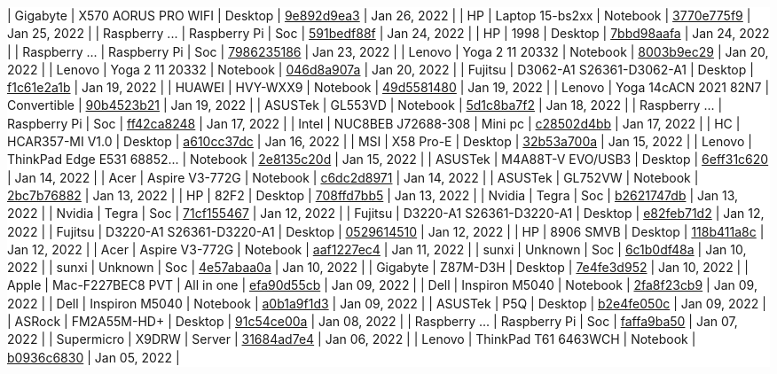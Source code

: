 | Gigabyte      | X570 AORUS PRO WIFI         | Desktop     | [9e892d9ea3](https://linux-hardware.org/?probe=9e892d9ea3) | Jan 26, 2022 |
| HP            | Laptop 15-bs2xx             | Notebook    | [3770e775f9](https://linux-hardware.org/?probe=3770e775f9) | Jan 25, 2022 |
| Raspberry ... | Raspberry Pi                | Soc         | [591bedf88f](https://linux-hardware.org/?probe=591bedf88f) | Jan 24, 2022 |
| HP            | 1998                        | Desktop     | [7bbd98aafa](https://linux-hardware.org/?probe=7bbd98aafa) | Jan 24, 2022 |
| Raspberry ... | Raspberry Pi                | Soc         | [7986235186](https://linux-hardware.org/?probe=7986235186) | Jan 23, 2022 |
| Lenovo        | Yoga 2 11 20332             | Notebook    | [8003b9ec29](https://linux-hardware.org/?probe=8003b9ec29) | Jan 20, 2022 |
| Lenovo        | Yoga 2 11 20332             | Notebook    | [046d8a907a](https://linux-hardware.org/?probe=046d8a907a) | Jan 20, 2022 |
| Fujitsu       | D3062-A1 S26361-D3062-A1    | Desktop     | [f1c61e2a1b](https://linux-hardware.org/?probe=f1c61e2a1b) | Jan 19, 2022 |
| HUAWEI        | HVY-WXX9                    | Notebook    | [49d5581480](https://linux-hardware.org/?probe=49d5581480) | Jan 19, 2022 |
| Lenovo        | Yoga 14cACN 2021 82N7       | Convertible | [90b4523b21](https://linux-hardware.org/?probe=90b4523b21) | Jan 19, 2022 |
| ASUSTek       | GL553VD                     | Notebook    | [5d1c8ba7f2](https://linux-hardware.org/?probe=5d1c8ba7f2) | Jan 18, 2022 |
| Raspberry ... | Raspberry Pi                | Soc         | [ff42ca8248](https://linux-hardware.org/?probe=ff42ca8248) | Jan 17, 2022 |
| Intel         | NUC8BEB J72688-308          | Mini pc     | [c28502d4bb](https://linux-hardware.org/?probe=c28502d4bb) | Jan 17, 2022 |
| HC            | HCAR357-MI V1.0             | Desktop     | [a610cc37dc](https://linux-hardware.org/?probe=a610cc37dc) | Jan 16, 2022 |
| MSI           | X58 Pro-E                   | Desktop     | [32b53a700a](https://linux-hardware.org/?probe=32b53a700a) | Jan 15, 2022 |
| Lenovo        | ThinkPad Edge E531 68852... | Notebook    | [2e8135c20d](https://linux-hardware.org/?probe=2e8135c20d) | Jan 15, 2022 |
| ASUSTek       | M4A88T-V EVO/USB3           | Desktop     | [6eff31c620](https://linux-hardware.org/?probe=6eff31c620) | Jan 14, 2022 |
| Acer          | Aspire V3-772G              | Notebook    | [c6dc2d8971](https://linux-hardware.org/?probe=c6dc2d8971) | Jan 14, 2022 |
| ASUSTek       | GL752VW                     | Notebook    | [2bc7b76882](https://linux-hardware.org/?probe=2bc7b76882) | Jan 13, 2022 |
| HP            | 82F2                        | Desktop     | [708ffd7bb5](https://linux-hardware.org/?probe=708ffd7bb5) | Jan 13, 2022 |
| Nvidia        | Tegra                       | Soc         | [b2621747db](https://linux-hardware.org/?probe=b2621747db) | Jan 13, 2022 |
| Nvidia        | Tegra                       | Soc         | [71cf155467](https://linux-hardware.org/?probe=71cf155467) | Jan 12, 2022 |
| Fujitsu       | D3220-A1 S26361-D3220-A1    | Desktop     | [e82feb71d2](https://linux-hardware.org/?probe=e82feb71d2) | Jan 12, 2022 |
| Fujitsu       | D3220-A1 S26361-D3220-A1    | Desktop     | [0529614510](https://linux-hardware.org/?probe=0529614510) | Jan 12, 2022 |
| HP            | 8906 SMVB                   | Desktop     | [118b411a8c](https://linux-hardware.org/?probe=118b411a8c) | Jan 12, 2022 |
| Acer          | Aspire V3-772G              | Notebook    | [aaf1227ec4](https://linux-hardware.org/?probe=aaf1227ec4) | Jan 11, 2022 |
| sunxi         | Unknown                     | Soc         | [6c1b0df48a](https://linux-hardware.org/?probe=6c1b0df48a) | Jan 10, 2022 |
| sunxi         | Unknown                     | Soc         | [4e57abaa0a](https://linux-hardware.org/?probe=4e57abaa0a) | Jan 10, 2022 |
| Gigabyte      | Z87M-D3H                    | Desktop     | [7e4fe3d952](https://linux-hardware.org/?probe=7e4fe3d952) | Jan 10, 2022 |
| Apple         | Mac-F227BEC8 PVT            | All in one  | [efa90d55cb](https://linux-hardware.org/?probe=efa90d55cb) | Jan 09, 2022 |
| Dell          | Inspiron M5040              | Notebook    | [2fa8f23cb9](https://linux-hardware.org/?probe=2fa8f23cb9) | Jan 09, 2022 |
| Dell          | Inspiron M5040              | Notebook    | [a0b1a9f1d3](https://linux-hardware.org/?probe=a0b1a9f1d3) | Jan 09, 2022 |
| ASUSTek       | P5Q                         | Desktop     | [b2e4fe050c](https://linux-hardware.org/?probe=b2e4fe050c) | Jan 09, 2022 |
| ASRock        | FM2A55M-HD+                 | Desktop     | [91c54ce00a](https://linux-hardware.org/?probe=91c54ce00a) | Jan 08, 2022 |
| Raspberry ... | Raspberry Pi                | Soc         | [faffa9ba50](https://linux-hardware.org/?probe=faffa9ba50) | Jan 07, 2022 |
| Supermicro    | X9DRW                       | Server      | [31684ad7e4](https://linux-hardware.org/?probe=31684ad7e4) | Jan 06, 2022 |
| Lenovo        | ThinkPad T61 6463WCH        | Notebook    | [b0936c6830](https://linux-hardware.org/?probe=b0936c6830) | Jan 05, 2022 |